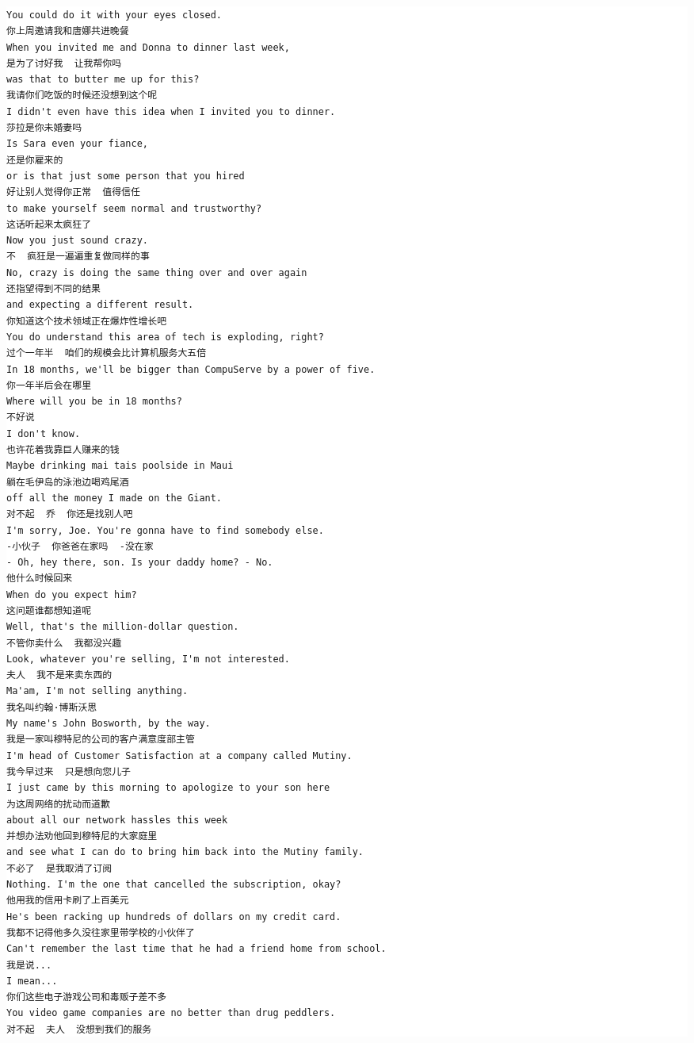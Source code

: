 	You could do it with your eyes closed.
	你上周邀请我和唐娜共进晚餐
	When you invited me and Donna to dinner last week,
	是为了讨好我  让我帮你吗
	was that to butter me up for this?
	我请你们吃饭的时候还没想到这个呢
	I didn't even have this idea when I invited you to dinner.
	莎拉是你未婚妻吗
	Is Sara even your fiance,
	还是你雇来的
	or is that just some person that you hired
	好让别人觉得你正常  值得信任
	to make yourself seem normal and trustworthy?
	这话听起来太疯狂了
	Now you just sound crazy.
	不  疯狂是一遍遍重复做同样的事
	No, crazy is doing the same thing over and over again
	还指望得到不同的结果
	and expecting a different result.
	你知道这个技术领域正在爆炸性增长吧
	You do understand this area of tech is exploding, right?
	过个一年半  咱们的规模会比计算机服务大五倍
	In 18 months, we'll be bigger than CompuServe by a power of five.
	你一年半后会在哪里
	Where will you be in 18 months?
	不好说
	I don't know.
	也许花着我靠巨人赚来的钱
	Maybe drinking mai tais poolside in Maui
	躺在毛伊岛的泳池边喝鸡尾酒
	off all the money I made on the Giant.
	对不起  乔  你还是找别人吧
	I'm sorry, Joe. You're gonna have to find somebody else.
	-小伙子  你爸爸在家吗  -没在家
	- Oh, hey there, son. Is your daddy home? - No.
	他什么时候回来
	When do you expect him?
	这问题谁都想知道呢
	Well, that's the million-dollar question.
	不管你卖什么  我都没兴趣
	Look, whatever you're selling, I'm not interested.
	夫人  我不是来卖东西的
	Ma'am, I'm not selling anything.
	我名叫约翰·博斯沃思
	My name's John Bosworth, by the way.
	我是一家叫穆特尼的公司的客户满意度部主管
	I'm head of Customer Satisfaction at a company called Mutiny.
	我今早过来  只是想向您儿子
	I just came by this morning to apologize to your son here
	为这周网络的扰动而道歉
	about all our network hassles this week
	并想办法劝他回到穆特尼的大家庭里
	and see what I can do to bring him back into the Mutiny family.
	不必了  是我取消了订阅
	Nothing. I'm the one that cancelled the subscription, okay?
	他用我的信用卡刷了上百美元
	He's been racking up hundreds of dollars on my credit card.
	我都不记得他多久没往家里带学校的小伙伴了
	Can't remember the last time that he had a friend home from school.
	我是说...
	I mean...
	你们这些电子游戏公司和毒贩子差不多
	You video game companies are no better than drug peddlers.
	对不起  夫人  没想到我们的服务